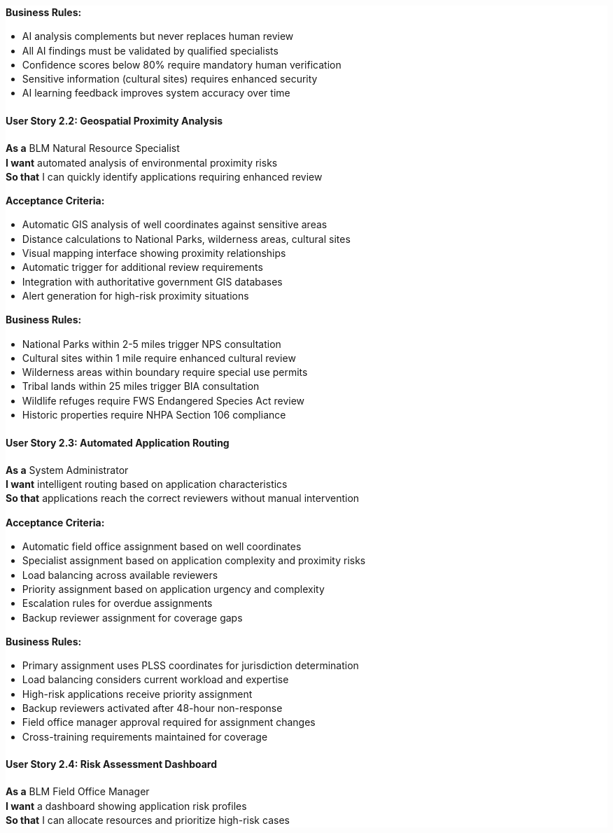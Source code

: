 **Business Rules:**
- AI analysis complements but never replaces human review
- All AI findings must be validated by qualified specialists
- Confidence scores below 80% require mandatory human verification
- Sensitive information (cultural sites) requires enhanced security
- AI learning feedback improves system accuracy over time

#### User Story 2.2: Geospatial Proximity Analysis
**As a** BLM Natural Resource Specialist  
**I want** automated analysis of environmental proximity risks  
**So that** I can quickly identify applications requiring enhanced review  

**Acceptance Criteria:**
- Automatic GIS analysis of well coordinates against sensitive areas
- Distance calculations to National Parks, wilderness areas, cultural sites
- Visual mapping interface showing proximity relationships
- Automatic trigger for additional review requirements
- Integration with authoritative government GIS databases
- Alert generation for high-risk proximity situations

**Business Rules:**
- National Parks within 2-5 miles trigger NPS consultation
- Cultural sites within 1 mile require enhanced cultural review
- Wilderness areas within boundary require special use permits
- Tribal lands within 25 miles trigger BIA consultation
- Wildlife refuges require FWS Endangered Species Act review
- Historic properties require NHPA Section 106 compliance

#### User Story 2.3: Automated Application Routing
**As a** System Administrator  
**I want** intelligent routing based on application characteristics  
**So that** applications reach the correct reviewers without manual intervention  

**Acceptance Criteria:**
- Automatic field office assignment based on well coordinates
- Specialist assignment based on application complexity and proximity risks
- Load balancing across available reviewers
- Priority assignment based on application urgency and complexity
- Escalation rules for overdue assignments
- Backup reviewer assignment for coverage gaps

**Business Rules:**
- Primary assignment uses PLSS coordinates for jurisdiction determination
- Load balancing considers current workload and expertise
- High-risk applications receive priority assignment
- Backup reviewers activated after 48-hour non-response
- Field office manager approval required for assignment changes
- Cross-training requirements maintained for coverage

#### User Story 2.4: Risk Assessment Dashboard
**As a** BLM Field Office Manager  
**I want** a dashboard showing application risk profiles  
**So that** I can allocate resources and prioritize high-risk cases  
